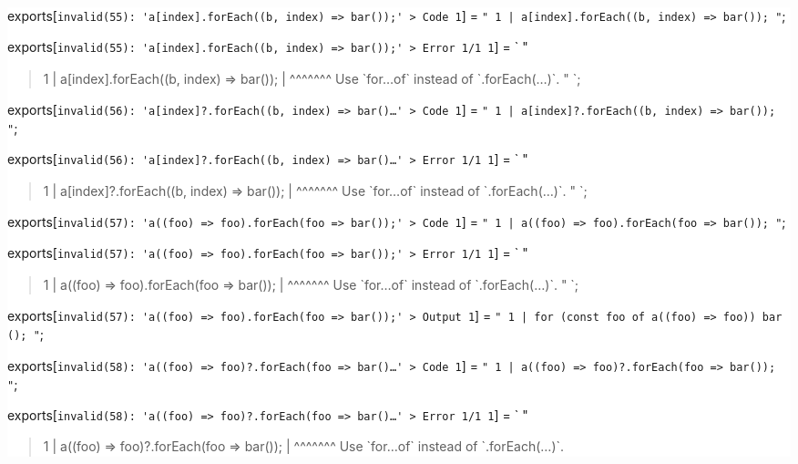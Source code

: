 exports[`invalid(55): 'a[index].forEach((b, index) => bar());' > Code 1`] = `
"
  1 | a[index].forEach((b, index) => bar());
"
`;

exports[`invalid(55): 'a[index].forEach((b, index) => bar());' > Error 1/1 1`] = `
"
> 1 | a[index].forEach((b, index) => bar());
    |          ^^^^^^^ Use \`for…of\` instead of \`.forEach(…)\`.
"
`;

exports[`invalid(56): 'a[index]?.forEach((b, index) => bar()…' > Code 1`] = `
"
  1 | a[index]?.forEach((b, index) => bar());
"
`;

exports[`invalid(56): 'a[index]?.forEach((b, index) => bar()…' > Error 1/1 1`] = `
"
> 1 | a[index]?.forEach((b, index) => bar());
    |           ^^^^^^^ Use \`for…of\` instead of \`.forEach(…)\`.
"
`;

exports[`invalid(57): 'a((foo) => foo).forEach(foo => bar());' > Code 1`] = `
"
  1 | a((foo) => foo).forEach(foo => bar());
"
`;

exports[`invalid(57): 'a((foo) => foo).forEach(foo => bar());' > Error 1/1 1`] = `
"
> 1 | a((foo) => foo).forEach(foo => bar());
    |                 ^^^^^^^ Use \`for…of\` instead of \`.forEach(…)\`.
"
`;

exports[`invalid(57): 'a((foo) => foo).forEach(foo => bar());' > Output 1`] = `
"
  1 | for (const foo of a((foo) => foo)) bar();
"
`;

exports[`invalid(58): 'a((foo) => foo)?.forEach(foo => bar()…' > Code 1`] = `
"
  1 | a((foo) => foo)?.forEach(foo => bar());
"
`;

exports[`invalid(58): 'a((foo) => foo)?.forEach(foo => bar()…' > Error 1/1 1`] = `
"
> 1 | a((foo) => foo)?.forEach(foo => bar());
    |                  ^^^^^^^ Use \`for…of\` instead of \`.forEach(…)\`.
